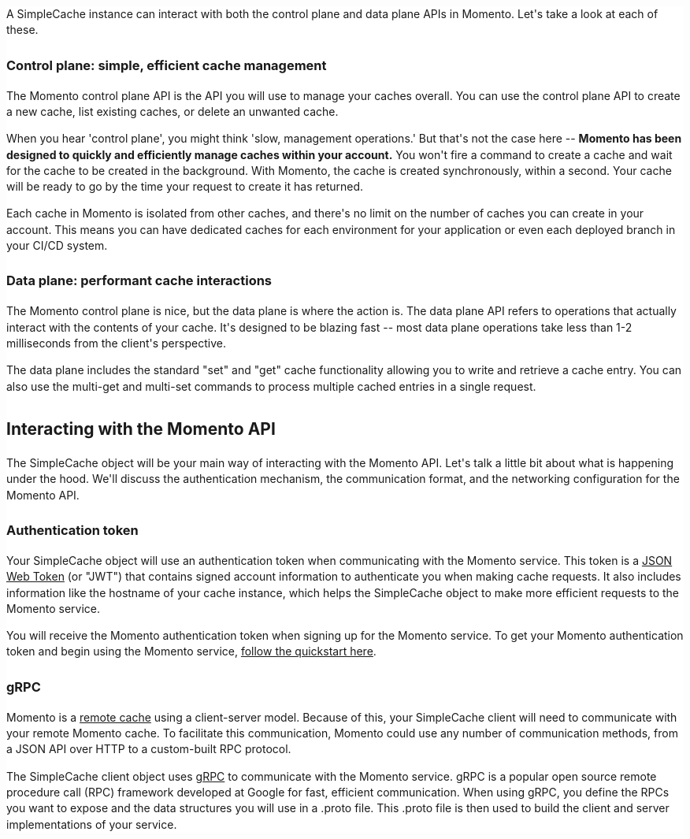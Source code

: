 A SimpleCache instance can interact with both the control plane and data plane APIs in Momento. Let's take a look at each of these.

### Control plane: simple, efficient cache management

The Momento control plane API is the API you will use to manage your caches overall. You can use the control plane API to create a new cache, list existing caches, or delete an unwanted cache.

When you hear 'control plane', you might think 'slow, management operations.' But that's not the case here -- **Momento has been designed to quickly and efficiently manage caches within your account.** You won't fire a command to create a cache and wait for the cache to be created in the background. With Momento, the cache is created synchronously, within a second. Your cache will be ready to go by the time your request to create it has returned.

Each cache in Momento is isolated from other caches, and there's no limit on the number of caches you can create in your account. This means you can have dedicated caches for each environment for your application or even each deployed branch in your CI/CD system.

### Data plane: performant cache interactions

The Momento control plane is nice, but the data plane is where the action is. The data plane API refers to operations that actually interact with the contents of your cache. It's designed to be blazing fast -- most data plane operations take less than 1-2 milliseconds from the client's perspective.

The data plane includes the standard "set" and "get" cache functionality allowing you to write and retrieve a cache entry. You can also use the multi-get and multi-set commands to process multiple cached entries in a single request.

## Interacting with the Momento API

The SimpleCache object will be your main way of interacting with the Momento API. Let's talk a little bit about what is happening under the hood. We'll discuss the authentication mechanism, the communication format, and the networking configuration for the Momento API.

### Authentication token

Your SimpleCache object will use an authentication token when communicating with the Momento service. This token is a [JSON Web Token](https://en.wikipedia.org/wiki/JSON_Web_Token) (or "JWT") that contains signed account information to authenticate you when making cache requests. It also includes information like the hostname of your cache instance, which helps the SimpleCache object to make more efficient requests to the Momento service.

You will receive the Momento authentication token when signing up for the Momento service. To get your Momento authentication token and begin using the Momento service, [follow the quickstart here](./../getting-started).

### gRPC

Momento is a [remote cache](./../caching-concepts/caching-strategies-and-patterns#where-to-cache----local-vs-remote-caching) using a client-server model. Because of this, your SimpleCache client will need to communicate with your remote Momento cache. To facilitate this communication, Momento could use any number of communication methods, from a JSON API over HTTP to a custom-built RPC protocol.

The SimpleCache client object uses [gRPC](https://grpc.io/) to communicate with the Momento service. gRPC is a popular open source remote procedure call (RPC) framework developed at Google for fast, efficient communication. When using gRPC, you define the RPCs you want to expose and the data structures you will use in a .proto file. This .proto file is then used to build the client and server implementations of your service.
